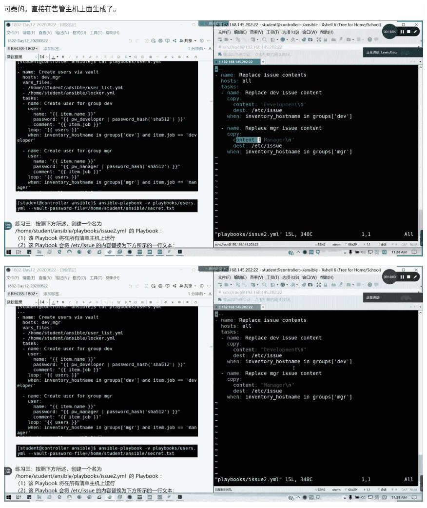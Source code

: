可泰的。直接在售管主机上面生成了。

![](img/6d54e878fa964677a2b1fe71d5b9b688_66.png)

![](img/6d54e878fa964677a2b1fe71d5b9b688_67.png)
